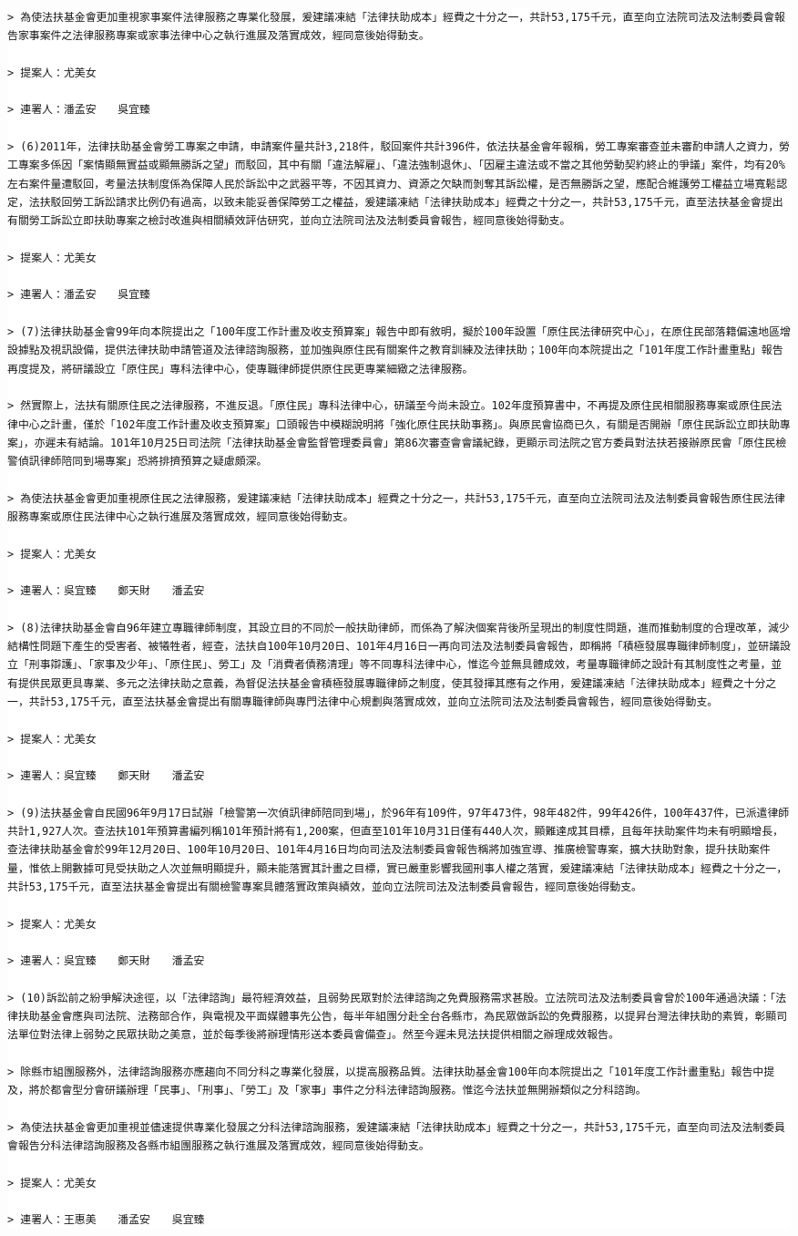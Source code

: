     > 為使法扶基金會更加重視家事案件法律服務之專業化發展，爰建議凍結「法律扶助成本」經費之十分之一，共計53,175千元，直至向立法院司法及法制委員會報告家事案件之法律服務專案或家事法律中心之執行進展及落實成效，經同意後始得動支。

    > 提案人：尤美女

    > 連署人：潘孟安　　吳宜臻

    > (6)2011年，法律扶助基金會勞工專案之申請，申請案件量共計3,218件，駁回案件共計396件，依法扶基金會年報稱，勞工專案審查並未審酌申請人之資力，勞工專案多係因「案情顯無實益或顯無勝訴之望」而駁回，其中有關「違法解雇」、「違法強制退休」、「因雇主違法或不當之其他勞動契約終止的爭議」案件，均有20%左右案件量遭駁回，考量法扶制度係為保障人民於訴訟中之武器平等，不因其資力、資源之欠缺而剝奪其訴訟權，是否無勝訴之望，應配合維護勞工權益立場寬鬆認定，法扶駁回勞工訴訟請求比例仍有過高，以致未能妥善保障勞工之權益，爰建議凍結「法律扶助成本」經費之十分之一，共計53,175千元，直至法扶基金會提出有關勞工訴訟立即扶助專案之檢討改進與相關績效評估研究，並向立法院司法及法制委員會報告，經同意後始得動支。

    > 提案人：尤美女

    > 連署人：潘孟安　　吳宜臻

    > (7)法律扶助基金會99年向本院提出之「100年度工作計畫及收支預算案」報告中即有敘明，擬於100年設置「原住民法律研究中心」，在原住民部落籍偏遠地區增設據點及視訊設備，提供法律扶助申請管道及法律諮詢服務，並加強與原住民有關案件之教育訓練及法律扶助；100年向本院提出之「101年度工作計畫重點」報告再度提及，將研議設立「原住民」專科法律中心，使專職律師提供原住民更專業細緻之法律服務。

    > 然實際上，法扶有關原住民之法律服務，不進反退。「原住民」專科法律中心，研議至今尚未設立。102年度預算書中，不再提及原住民相關服務專案或原住民法律中心之計畫，僅於「102年度工作計畫及收支預算案」口頭報告中模糊說明將「強化原住民扶助事務」。與原民會協商已久，有關是否開辦「原住民訴訟立即扶助專案」，亦遲未有結論。101年10月25日司法院「法律扶助基金會監督管理委員會」第86次審查會會議紀錄，更顯示司法院之官方委員對法扶若接辦原民會「原住民檢警偵訊律師陪同到場專案」恐將排擠預算之疑慮頗深。

    > 為使法扶基金會更加重視原住民之法律服務，爰建議凍結「法律扶助成本」經費之十分之一，共計53,175千元，直至向立法院司法及法制委員會報告原住民法律服務專案或原住民法律中心之執行進展及落實成效，經同意後始得動支。

    > 提案人：尤美女

    > 連署人：吳宜臻　　鄭天財　　潘孟安

    > (8)法律扶助基金會自96年建立專職律師制度，其設立目的不同於一般扶助律師，而係為了解決個案背後所呈現出的制度性問題，進而推動制度的合理改革，減少結構性問題下產生的受害者、被犧牲者，經查，法扶自100年10月20日、101年4月16日一再向司法及法制委員會報告，即稱將「積極發展專職律師制度」，並研議設立「刑事辯護」、「家事及少年」、「原住民」、勞工」及「消費者債務清理」等不同專科法律中心，惟迄今並無具體成效，考量專職律師之設計有其制度性之考量，並有提供民眾更具專業、多元之法律扶助之意義，為督促法扶基金會積極發展專職律師之制度，使其發揮其應有之作用，爰建議凍結「法律扶助成本」經費之十分之一，共計53,175千元，直至法扶基金會提出有關專職律師與專門法律中心規劃與落實成效，並向立法院司法及法制委員會報告，經同意後始得動支。

    > 提案人：尤美女

    > 連署人：吳宜臻　　鄭天財　　潘孟安

    > (9)法扶基金會自民國96年9月17日試辦「檢警第一次偵訊律師陪同到場」，於96年有109件，97年473件，98年482件，99年426件，100年437件，已派遣律師共計1,927人次。查法扶101年預算書編列稱101年預計將有1,200案，但直至101年10月31日僅有440人次，顯難達成其目標，且每年扶助案件均未有明顯增長，查法律扶助基金會於99年12月20日、100年10月20日、101年4月16日均向司法及法制委員會報告稱將加強宣導、推廣檢警專案，擴大扶助對象，提升扶助案件量，惟依上開數據可見受扶助之人次並無明顯提升，顯未能落實其計畫之目標，實已嚴重影響我國刑事人權之落實，爰建議凍結「法律扶助成本」經費之十分之一，共計53,175千元，直至法扶基金會提出有關檢警專案具體落實政策與績效，並向立法院司法及法制委員會報告，經同意後始得動支。

    > 提案人：尤美女

    > 連署人：吳宜臻　　鄭天財　　潘孟安

    > (10)訴訟前之紛爭解決途徑，以「法律諮詢」最符經濟效益，且弱勢民眾對於法律諮詢之免費服務需求甚殷。立法院司法及法制委員會曾於100年通過決議：「法律扶助基金會應與司法院、法務部合作，與電視及平面媒體事先公告，每半年組團分赴全台各縣市，為民眾做訴訟的免費服務，以提昇台灣法律扶助的素質，彰顯司法單位對法律上弱勢之民眾扶助之美意，並於每季後將辦理情形送本委員會備查」。然至今遲未見法扶提供相關之辦理成效報告。

    > 除縣市組團服務外，法律諮詢服務亦應趨向不同分科之專業化發展，以提高服務品質。法律扶助基金會100年向本院提出之「101年度工作計畫重點」報告中提及，將於都會型分會研議辦理「民事」、「刑事」、「勞工」及「家事」事件之分科法律諮詢服務。惟迄今法扶並無開辦類似之分科諮詢。

    > 為使法扶基金會更加重視並儘速提供專業化發展之分科法律諮詢服務，爰建議凍結「法律扶助成本」經費之十分之一，共計53,175千元，直至向司法及法制委員會報告分科法律諮詢服務及各縣市組團服務之執行進展及落實成效，經同意後始得動支。

    > 提案人：尤美女

    > 連署人：王惠美　　潘孟安　　吳宜臻
